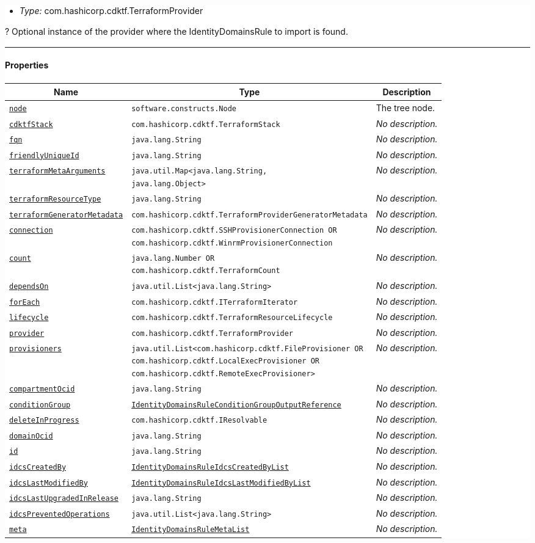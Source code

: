 - *Type:* com.hashicorp.cdktf.TerraformProvider

? Optional instance of the provider where the IdentityDomainsRule to import is found.

---

#### Properties <a name="Properties" id="Properties"></a>

| **Name** | **Type** | **Description** |
| --- | --- | --- |
| <code><a href="#rhizo-co-terraform-provider-oci.identityDomainsRule.IdentityDomainsRule.property.node">node</a></code> | <code>software.constructs.Node</code> | The tree node. |
| <code><a href="#rhizo-co-terraform-provider-oci.identityDomainsRule.IdentityDomainsRule.property.cdktfStack">cdktfStack</a></code> | <code>com.hashicorp.cdktf.TerraformStack</code> | *No description.* |
| <code><a href="#rhizo-co-terraform-provider-oci.identityDomainsRule.IdentityDomainsRule.property.fqn">fqn</a></code> | <code>java.lang.String</code> | *No description.* |
| <code><a href="#rhizo-co-terraform-provider-oci.identityDomainsRule.IdentityDomainsRule.property.friendlyUniqueId">friendlyUniqueId</a></code> | <code>java.lang.String</code> | *No description.* |
| <code><a href="#rhizo-co-terraform-provider-oci.identityDomainsRule.IdentityDomainsRule.property.terraformMetaArguments">terraformMetaArguments</a></code> | <code>java.util.Map<java.lang.String, java.lang.Object></code> | *No description.* |
| <code><a href="#rhizo-co-terraform-provider-oci.identityDomainsRule.IdentityDomainsRule.property.terraformResourceType">terraformResourceType</a></code> | <code>java.lang.String</code> | *No description.* |
| <code><a href="#rhizo-co-terraform-provider-oci.identityDomainsRule.IdentityDomainsRule.property.terraformGeneratorMetadata">terraformGeneratorMetadata</a></code> | <code>com.hashicorp.cdktf.TerraformProviderGeneratorMetadata</code> | *No description.* |
| <code><a href="#rhizo-co-terraform-provider-oci.identityDomainsRule.IdentityDomainsRule.property.connection">connection</a></code> | <code>com.hashicorp.cdktf.SSHProvisionerConnection OR com.hashicorp.cdktf.WinrmProvisionerConnection</code> | *No description.* |
| <code><a href="#rhizo-co-terraform-provider-oci.identityDomainsRule.IdentityDomainsRule.property.count">count</a></code> | <code>java.lang.Number OR com.hashicorp.cdktf.TerraformCount</code> | *No description.* |
| <code><a href="#rhizo-co-terraform-provider-oci.identityDomainsRule.IdentityDomainsRule.property.dependsOn">dependsOn</a></code> | <code>java.util.List<java.lang.String></code> | *No description.* |
| <code><a href="#rhizo-co-terraform-provider-oci.identityDomainsRule.IdentityDomainsRule.property.forEach">forEach</a></code> | <code>com.hashicorp.cdktf.ITerraformIterator</code> | *No description.* |
| <code><a href="#rhizo-co-terraform-provider-oci.identityDomainsRule.IdentityDomainsRule.property.lifecycle">lifecycle</a></code> | <code>com.hashicorp.cdktf.TerraformResourceLifecycle</code> | *No description.* |
| <code><a href="#rhizo-co-terraform-provider-oci.identityDomainsRule.IdentityDomainsRule.property.provider">provider</a></code> | <code>com.hashicorp.cdktf.TerraformProvider</code> | *No description.* |
| <code><a href="#rhizo-co-terraform-provider-oci.identityDomainsRule.IdentityDomainsRule.property.provisioners">provisioners</a></code> | <code>java.util.List<com.hashicorp.cdktf.FileProvisioner OR com.hashicorp.cdktf.LocalExecProvisioner OR com.hashicorp.cdktf.RemoteExecProvisioner></code> | *No description.* |
| <code><a href="#rhizo-co-terraform-provider-oci.identityDomainsRule.IdentityDomainsRule.property.compartmentOcid">compartmentOcid</a></code> | <code>java.lang.String</code> | *No description.* |
| <code><a href="#rhizo-co-terraform-provider-oci.identityDomainsRule.IdentityDomainsRule.property.conditionGroup">conditionGroup</a></code> | <code><a href="#rhizo-co-terraform-provider-oci.identityDomainsRule.IdentityDomainsRuleConditionGroupOutputReference">IdentityDomainsRuleConditionGroupOutputReference</a></code> | *No description.* |
| <code><a href="#rhizo-co-terraform-provider-oci.identityDomainsRule.IdentityDomainsRule.property.deleteInProgress">deleteInProgress</a></code> | <code>com.hashicorp.cdktf.IResolvable</code> | *No description.* |
| <code><a href="#rhizo-co-terraform-provider-oci.identityDomainsRule.IdentityDomainsRule.property.domainOcid">domainOcid</a></code> | <code>java.lang.String</code> | *No description.* |
| <code><a href="#rhizo-co-terraform-provider-oci.identityDomainsRule.IdentityDomainsRule.property.id">id</a></code> | <code>java.lang.String</code> | *No description.* |
| <code><a href="#rhizo-co-terraform-provider-oci.identityDomainsRule.IdentityDomainsRule.property.idcsCreatedBy">idcsCreatedBy</a></code> | <code><a href="#rhizo-co-terraform-provider-oci.identityDomainsRule.IdentityDomainsRuleIdcsCreatedByList">IdentityDomainsRuleIdcsCreatedByList</a></code> | *No description.* |
| <code><a href="#rhizo-co-terraform-provider-oci.identityDomainsRule.IdentityDomainsRule.property.idcsLastModifiedBy">idcsLastModifiedBy</a></code> | <code><a href="#rhizo-co-terraform-provider-oci.identityDomainsRule.IdentityDomainsRuleIdcsLastModifiedByList">IdentityDomainsRuleIdcsLastModifiedByList</a></code> | *No description.* |
| <code><a href="#rhizo-co-terraform-provider-oci.identityDomainsRule.IdentityDomainsRule.property.idcsLastUpgradedInRelease">idcsLastUpgradedInRelease</a></code> | <code>java.lang.String</code> | *No description.* |
| <code><a href="#rhizo-co-terraform-provider-oci.identityDomainsRule.IdentityDomainsRule.property.idcsPreventedOperations">idcsPreventedOperations</a></code> | <code>java.util.List<java.lang.String></code> | *No description.* |
| <code><a href="#rhizo-co-terraform-provider-oci.identityDomainsRule.IdentityDomainsRule.property.meta">meta</a></code> | <code><a href="#rhizo-co-terraform-provider-oci.identityDomainsRule.IdentityDomainsRuleMetaList">IdentityDomainsRuleMetaList</a></code> | *No description.* |
